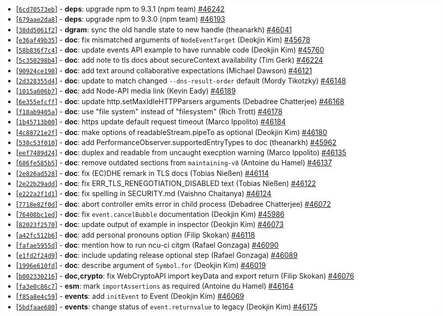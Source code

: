 * \[[`6cd70573eb`](https://github.com/nodejs/node/commit/6cd70573eb)] - **deps**: upgrade npm to 9.3.1 (npm team) [#46242](https://github.com/nodejs/node/pull/46242)
* \[[`679aae2da8`](https://github.com/nodejs/node/commit/679aae2da8)] - **deps**: upgrade npm to 9.3.0 (npm team) [#46193](https://github.com/nodejs/node/pull/46193)
* \[[`38dd5061f2`](https://github.com/nodejs/node/commit/38dd5061f2)] - **dgram**: sync the old handle state to new handle (theanarkh) [#46041](https://github.com/nodejs/node/pull/46041)
* \[[`e36af49b35`](https://github.com/nodejs/node/commit/e36af49b35)] - **doc**: fix mismatched arguments of `NodeEventTarget` (Deokjin Kim) [#45678](https://github.com/nodejs/node/pull/45678)
* \[[`58b836f7c4`](https://github.com/nodejs/node/commit/58b836f7c4)] - **doc**: update events API example to have runnable code (Deokjin Kim) [#45760](https://github.com/nodejs/node/pull/45760)
* \[[`5c350298b4`](https://github.com/nodejs/node/commit/5c350298b4)] - **doc**: add note to tls docs about secureContext availability (Tim Gerk) [#46224](https://github.com/nodejs/node/pull/46224)
* \[[`90924ce198`](https://github.com/nodejs/node/commit/90924ce198)] - **doc**: add text around collaborative expectations (Michael Dawson) [#46121](https://github.com/nodejs/node/pull/46121)
* \[[`2d328355d4`](https://github.com/nodejs/node/commit/2d328355d4)] - **doc**: update to match changed `--dns-result-order` default (Mordy Tikotzky) [#46148](https://github.com/nodejs/node/pull/46148)
* \[[`1015a606b7`](https://github.com/nodejs/node/commit/1015a606b7)] - **doc**: add Node-API media link (Kevin Eady) [#46189](https://github.com/nodejs/node/pull/46189)
* \[[`6e355efcff`](https://github.com/nodejs/node/commit/6e355efcff)] - **doc**: update http.setMaxIdleHTTPParsers arguments (Debadree Chatterjee) [#46168](https://github.com/nodejs/node/pull/46168)
* \[[`f18ab9405a`](https://github.com/nodejs/node/commit/f18ab9405a)] - **doc**: use "file system" instead of "filesystem" (Rich Trott) [#46178](https://github.com/nodejs/node/pull/46178)
* \[[`1b45713b00`](https://github.com/nodejs/node/commit/1b45713b00)] - **doc**: https update default request timeout (Marco Ippolito) [#46184](https://github.com/nodejs/node/pull/46184)
* \[[`4c88721e2f`](https://github.com/nodejs/node/commit/4c88721e2f)] - **doc**: make options of readableStream.pipeTo as optional (Deokjin Kim) [#46180](https://github.com/nodejs/node/pull/46180)
* \[[`538c53f010`](https://github.com/nodejs/node/commit/538c53f010)] - **doc**: add PerformanceObserver.supportedEntryTypes to doc (theanarkh) [#45962](https://github.com/nodejs/node/pull/45962)
* \[[`eef7489d24`](https://github.com/nodejs/node/commit/eef7489d24)] - **doc**: duplex and readable from uncaught execption warning (Marco Ippolito) [#46135](https://github.com/nodejs/node/pull/46135)
* \[[`686fe585b5`](https://github.com/nodejs/node/commit/686fe585b5)] - **doc**: remove outdated sections from `maintaining-v8` (Antoine du Hamel) [#46137](https://github.com/nodejs/node/pull/46137)
* \[[`2e826ad528`](https://github.com/nodejs/node/commit/2e826ad528)] - **doc**: fix (EC)DHE remark in TLS docs (Tobias Nießen) [#46114](https://github.com/nodejs/node/pull/46114)
* \[[`2e22b29add`](https://github.com/nodejs/node/commit/2e22b29add)] - **doc**: fix ERR\_TLS\_RENEGOTIATION\_DISABLED text (Tobias Nießen) [#46122](https://github.com/nodejs/node/pull/46122)
* \[[`e222a2f1d1`](https://github.com/nodejs/node/commit/e222a2f1d1)] - **doc**: fix spelling in SECURITY.md (Vaishno Chaitanya) [#46124](https://github.com/nodejs/node/pull/46124)
* \[[`7718e82f0d`](https://github.com/nodejs/node/commit/7718e82f0d)] - **doc**: abort controller emits error in child process (Debadree Chatterjee) [#46072](https://github.com/nodejs/node/pull/46072)
* \[[`76408bc1ed`](https://github.com/nodejs/node/commit/76408bc1ed)] - **doc**: fix `event.cancelBubble` documentation (Deokjin Kim) [#45986](https://github.com/nodejs/node/pull/45986)
* \[[`82023f2570`](https://github.com/nodejs/node/commit/82023f2570)] - **doc**: update output of example in inspector (Deokjin Kim) [#46073](https://github.com/nodejs/node/pull/46073)
* \[[`a42fc512b6`](https://github.com/nodejs/node/commit/a42fc512b6)] - **doc**: add personal pronouns option (Filip Skokan) [#46118](https://github.com/nodejs/node/pull/46118)
* \[[`fafae5955d`](https://github.com/nodejs/node/commit/fafae5955d)] - **doc**: mention how to run ncu-ci citgm (Rafael Gonzaga) [#46090](https://github.com/nodejs/node/pull/46090)
* \[[`e1fd2f24d9`](https://github.com/nodejs/node/commit/e1fd2f24d9)] - **doc**: include updating release optional step (Rafael Gonzaga) [#46089](https://github.com/nodejs/node/pull/46089)
* \[[`1996e610fd`](https://github.com/nodejs/node/commit/1996e610fd)] - **doc**: describe argument of `Symbol.for` (Deokjin Kim) [#46019](https://github.com/nodejs/node/pull/46019)
* \[[`b002330216`](https://github.com/nodejs/node/commit/b002330216)] - **doc,crypto**: fix WebCryptoAPI import keyData and export return (Filip Skokan) [#46076](https://github.com/nodejs/node/pull/46076)
* \[[`fa3e0c86c7`](https://github.com/nodejs/node/commit/fa3e0c86c7)] - **esm**: mark `importAssertions` as required (Antoine du Hamel) [#46164](https://github.com/nodejs/node/pull/46164)
* \[[`f85a8e4c59`](https://github.com/nodejs/node/commit/f85a8e4c59)] - **events**: add `initEvent` to Event (Deokjin Kim) [#46069](https://github.com/nodejs/node/pull/46069)
* \[[`5bdfaae680`](https://github.com/nodejs/node/commit/5bdfaae680)] - **events**: change status of `event.returnvalue` to legacy (Deokjin Kim) [#46175](https://github.com/nodejs/node/pull/46175)